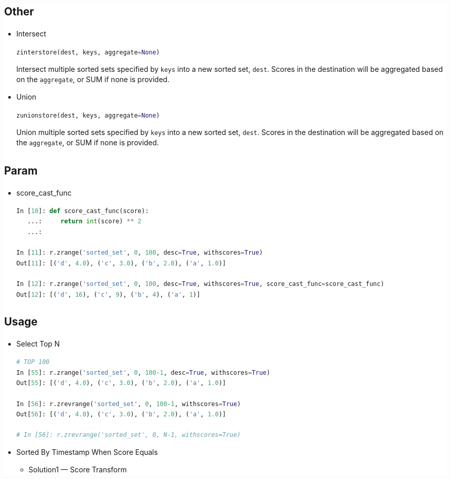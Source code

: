 ## Other

* Intersect

  ```python
  zinterstore(dest, keys, aggregate=None)
  ```

  Intersect multiple sorted sets specified by `keys` into a new sorted set, `dest`. Scores in the destination will be aggregated based on the `aggregate`, or SUM if none is provided.

* Union

  ```python
  zunionstore(dest, keys, aggregate=None)
  ```

  Union multiple sorted sets specified by `keys` into a new sorted set, `dest`. Scores in the destination will be aggregated based on the `aggregate`, or SUM if none is provided.

## Param

* score_cast_func

  ```python
  In [10]: def score_cast_func(score):
     ...:     return int(score) ** 2
     ...:

  In [11]: r.zrange('sorted_set', 0, 100, desc=True, withscores=True)
  Out[11]: [('d', 4.0), ('c', 3.0), ('b', 2.0), ('a', 1.0)]

  In [12]: r.zrange('sorted_set', 0, 100, desc=True, withscores=True, score_cast_func=score_cast_func)
  Out[12]: [('d', 16), ('c', 9), ('b', 4), ('a', 1)]
  ```

## Usage

* Select Top N

  ```python
  # TOP 100
  In [55]: r.zrange('sorted_set', 0, 100-1, desc=True, withscores=True)
  Out[55]: [('d', 4.0), ('c', 3.0), ('b', 2.0), ('a', 1.0)]

  In [56]: r.zrevrange('sorted_set', 0, 100-1, withscores=True)
  Out[56]: [('d', 4.0), ('c', 3.0), ('b', 2.0), ('a', 1.0)]
      
  # In [56]: r.zrevrange('sorted_set', 0, N-1, withscores=True)
  ```

* Sorted By Timestamp When Score Equals

  * Solution1 — Score Transform
